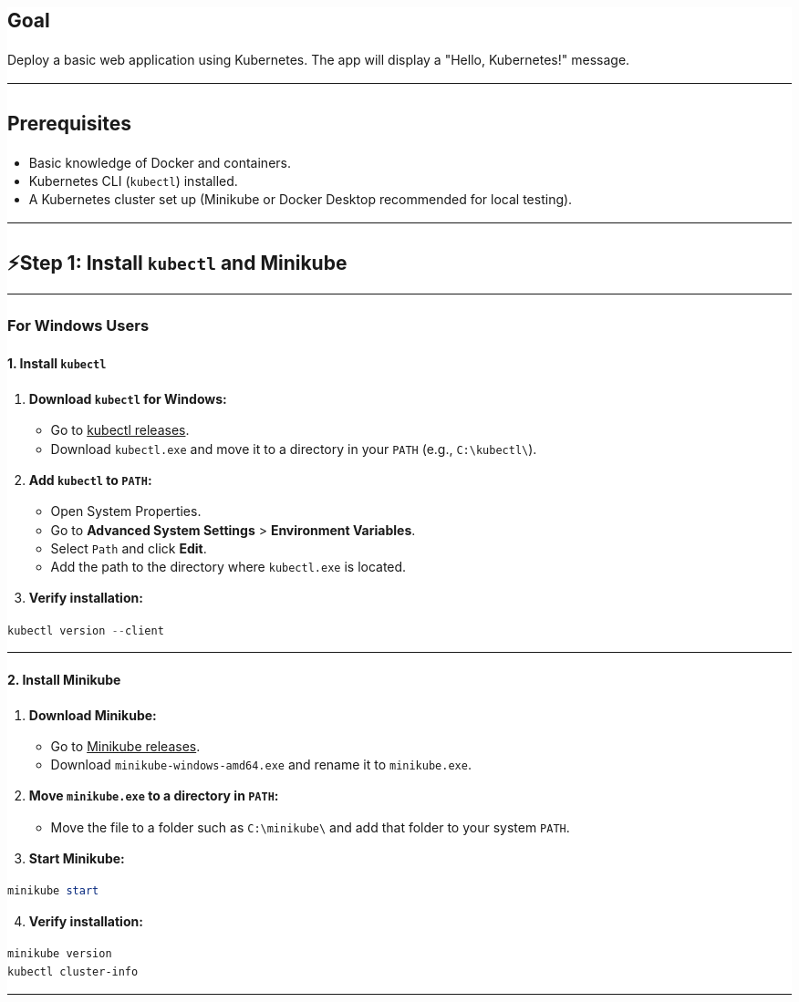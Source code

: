 ## **Goal**
Deploy a basic web application using Kubernetes. The app will display a "Hello, Kubernetes!" message.

---

## **Prerequisites**
- Basic knowledge of Docker and containers.
- Kubernetes CLI (`kubectl`) installed.
- A Kubernetes cluster set up (Minikube or Docker Desktop recommended for local testing).

---

## ⚡**Step 1: Install `kubectl` and Minikube**

---

### **For Windows Users**

#### **1. Install `kubectl`**

1. **Download `kubectl` for Windows:**
   - Go to [kubectl releases](https://kubernetes.io/docs/tasks/tools/install-kubectl-windows/).
   - Download `kubectl.exe` and move it to a directory in your `PATH` (e.g., `C:\kubectl\`).

2. **Add `kubectl` to `PATH`:**
   - Open System Properties.
   - Go to **Advanced System Settings** > **Environment Variables**.
   - Select `Path` and click **Edit**.
   - Add the path to the directory where `kubectl.exe` is located.

3. **Verify installation:**
```powershell
kubectl version --client
```

---

####  **2. Install Minikube**

1. **Download Minikube:**
   - Go to [Minikube releases](https://minikube.sigs.k8s.io/docs/start/).
   - Download `minikube-windows-amd64.exe` and rename it to `minikube.exe`.

2. **Move `minikube.exe` to a directory in `PATH`:**
   - Move the file to a folder such as `C:\minikube\` and add that folder to your system `PATH`.

3. **Start Minikube:**
```powershell
minikube start
```

4. **Verify installation:**
```powershell
minikube version
kubectl cluster-info
```

---